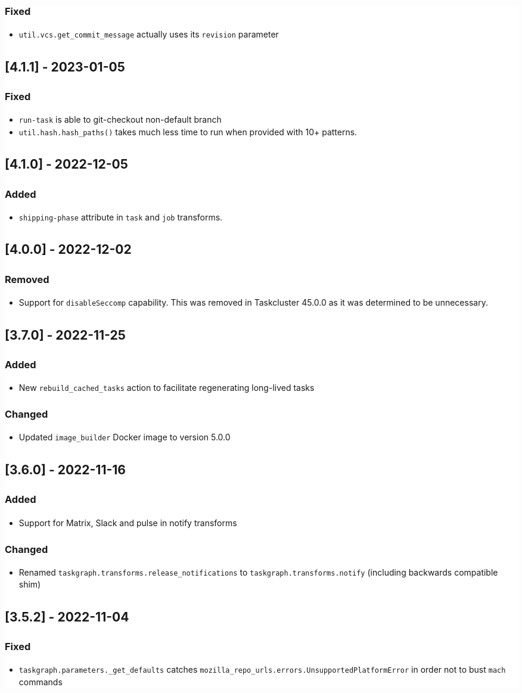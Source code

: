 ### Fixed

- `util.vcs.get_commit_message` actually uses its `revision` parameter

## [4.1.1] - 2023-01-05

### Fixed

- `run-task` is able to git-checkout non-default branch
- `util.hash.hash_paths()` takes much less time to run when provided with 10+ patterns.

## [4.1.0] - 2022-12-05

### Added

- `shipping-phase` attribute in `task` and `job` transforms.

## [4.0.0] - 2022-12-02

### Removed

- Support for `disableSeccomp` capability. This was removed in Taskcluster 45.0.0 as it was
  determined to be unnecessary.

## [3.7.0] - 2022-11-25

### Added

- New `rebuild_cached_tasks` action to facilitate regenerating long-lived tasks

### Changed

- Updated `image_builder` Docker image to version 5.0.0

## [3.6.0] - 2022-11-16

### Added
- Support for Matrix, Slack and pulse in notify transforms

### Changed
- Renamed `taskgraph.transforms.release_notifications` to `taskgraph.transforms.notify`
  (including backwards compatible shim)

## [3.5.2] - 2022-11-04

### Fixed
- `taskgraph.parameters._get_defaults` catches `mozilla_repo_urls.errors.UnsupportedPlatformError` in order not to bust `mach` commands


[0]: https://taskcluster-taskgraph.readthedocs.io/en/latest/concepts/task-graphs.html#if-dependencies